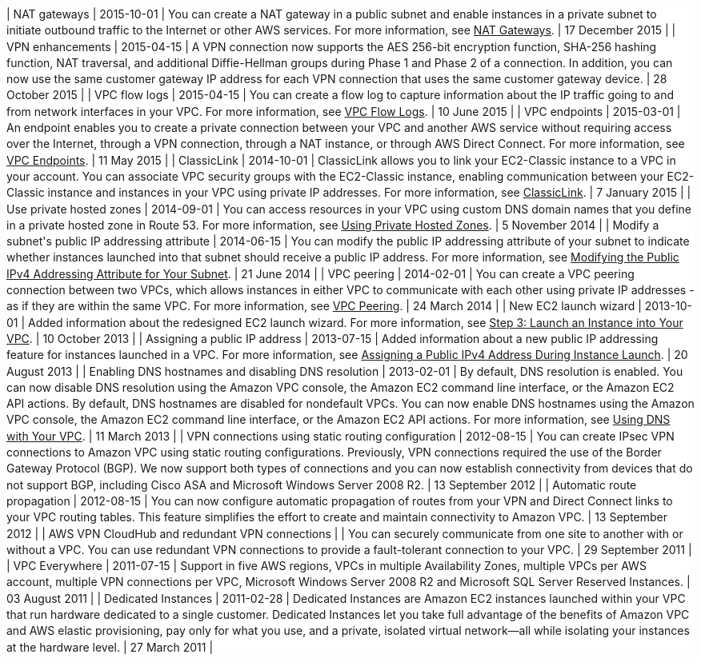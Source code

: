 | NAT gateways | 2015\-10\-01 | You can create a NAT gateway in a public subnet and enable instances in a private subnet to initiate outbound traffic to the Internet or other AWS services\. For more information, see [NAT Gateways](vpc-nat-gateway.md)\. | 17 December 2015 | 
| VPN enhancements | 2015\-04\-15 |  A VPN connection now supports the AES 256\-bit encryption function, SHA\-256 hashing function, NAT traversal, and additional Diffie\-Hellman groups during Phase 1 and Phase 2 of a connection\. In addition, you can now use the same customer gateway IP address for each VPN connection that uses the same customer gateway device\.  | 28 October 2015 | 
| VPC flow logs | 2015\-04\-15 | You can create a flow log to capture information about the IP traffic going to and from network interfaces in your VPC\. For more information, see [VPC Flow Logs](flow-logs.md)\. | 10 June 2015 | 
| VPC endpoints | 2015\-03\-01 | An endpoint enables you to create a private connection between your VPC and another AWS service without requiring access over the Internet, through a VPN connection, through a NAT instance, or through AWS Direct Connect\. For more information, see [VPC Endpoints](vpc-endpoints.md)\. | 11 May 2015 | 
|  ClassicLink  |  2014\-10\-01  |  ClassicLink allows you to link your EC2\-Classic instance to a VPC in your account\. You can associate VPC security groups with the EC2\-Classic instance, enabling communication between your EC2\-Classic instance and instances in your VPC using private IP addresses\. For more information, see [ClassicLink](vpc-classiclink.md)\.  |  7 January 2015  | 
|  Use private hosted zones  |  2014\-09\-01  |  You can access resources in your VPC using custom DNS domain names that you define in a private hosted zone in Route 53\. For more information, see [Using Private Hosted Zones](vpc-dns.md#vpc-private-hosted-zones)\.  |  5 November 2014  | 
|  Modify a subnet's public IP addressing attribute  |  2014\-06\-15  |  You can modify the public IP addressing attribute of your subnet to indicate whether instances launched into that subnet should receive a public IP address\. For more information, see [Modifying the Public IPv4 Addressing Attribute for Your Subnet](vpc-ip-addressing.md#subnet-public-ip)\.  |  21 June 2014  | 
|  VPC peering  |  2014\-02\-01  |  You can create a VPC peering connection between two VPCs, which allows instances in either VPC to communicate with each other using private IP addresses \- as if they are within the same VPC\. For more information, see [VPC Peering](vpc-peering.md)\.  |  24 March 2014  | 
|  New EC2 launch wizard  |  2013\-10\-01  |  Added information about the redesigned EC2 launch wizard\. For more information, see [Step 3: Launch an Instance into Your VPC](getting-started-ipv4.md#getting-started-launch-instance)\.  |  10 October 2013  | 
|  Assigning a public IP address  |  2013\-07\-15  |  Added information about a new public IP addressing feature for instances launched in a VPC\. For more information, see [Assigning a Public IPv4 Address During Instance Launch](vpc-ip-addressing.md#vpc-public-ip)\.  |  20 August 2013  | 
|  Enabling DNS hostnames and disabling DNS resolution  | 2013\-02\-01 |  By default, DNS resolution is enabled\. You can now disable DNS resolution using the Amazon VPC console, the Amazon EC2 command line interface, or the Amazon EC2 API actions\. By default, DNS hostnames are disabled for nondefault VPCs\. You can now enable DNS hostnames using the Amazon VPC console, the Amazon EC2 command line interface, or the Amazon EC2 API actions\. For more information, see [Using DNS with Your VPC](vpc-dns.md)\.  |  11 March 2013  | 
|  VPN connections using static routing configuration  | 2012\-08\-15 |  You can create IPsec VPN connections to Amazon VPC using static routing configurations\. Previously, VPN connections required the use of the Border Gateway Protocol \(BGP\)\. We now support both types of connections and you can now establish connectivity from devices that do not support BGP, including Cisco ASA and Microsoft Windows Server 2008 R2\.  |  13 September 2012  | 
|  Automatic route propagation  | 2012\-08\-15 |  You can now configure automatic propagation of routes from your VPN and Direct Connect links to your VPC routing tables\. This feature simplifies the effort to create and maintain connectivity to Amazon VPC\.  |  13 September 2012  | 
|  AWS VPN CloudHub and redundant VPN connections  |  |  You can securely communicate from one site to another with or without a VPC\. You can use redundant VPN connections to provide a fault\-tolerant connection to your VPC\.  |  29 September 2011  | 
|  VPC Everywhere  | 2011\-07\-15 |  Support in five AWS regions, VPCs in multiple Availability Zones, multiple VPCs per AWS account, multiple VPN connections per VPC, Microsoft Windows Server 2008 R2 and Microsoft SQL Server Reserved Instances\.  |  03 August 2011  | 
|  Dedicated Instances  | 2011\-02\-28 |  Dedicated Instances are Amazon EC2 instances launched within your VPC that run hardware dedicated to a single customer\. Dedicated Instances let you take full advantage of the benefits of Amazon VPC and AWS elastic provisioning, pay only for what you use, and a private, isolated virtual network—all while isolating your instances at the hardware level\.   |  27 March 2011  | 